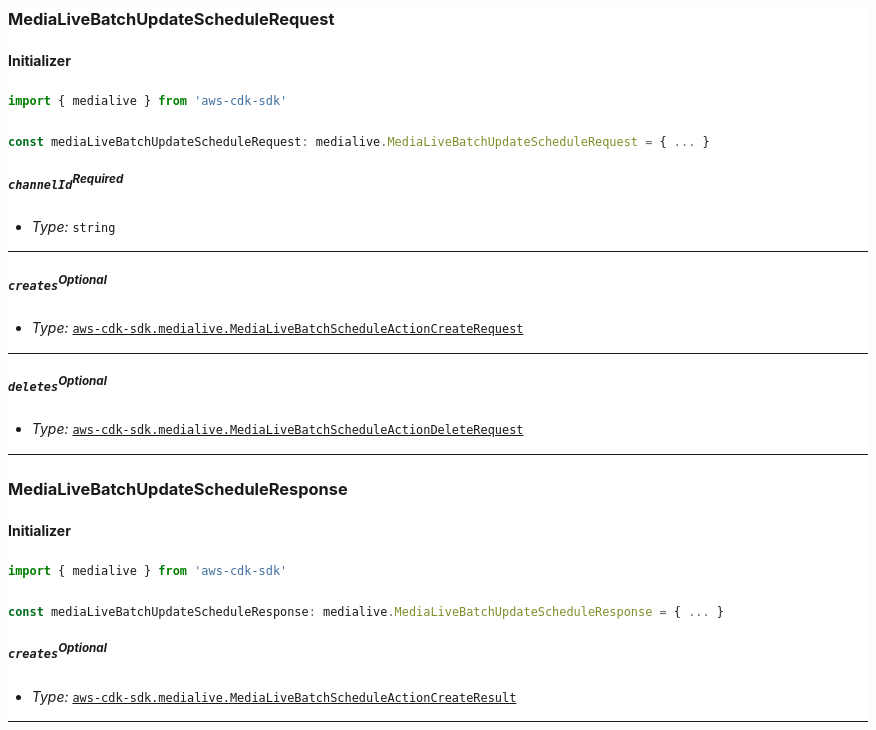 ### MediaLiveBatchUpdateScheduleRequest <a name="aws-cdk-sdk.medialive.MediaLiveBatchUpdateScheduleRequest"></a>

#### Initializer <a name="[object Object].Initializer"></a>

```typescript
import { medialive } from 'aws-cdk-sdk'

const mediaLiveBatchUpdateScheduleRequest: medialive.MediaLiveBatchUpdateScheduleRequest = { ... }
```

##### `channelId`<sup>Required</sup> <a name="aws-cdk-sdk.medialive.MediaLiveBatchUpdateScheduleRequest.property.channelId"></a>

- *Type:* `string`

---

##### `creates`<sup>Optional</sup> <a name="aws-cdk-sdk.medialive.MediaLiveBatchUpdateScheduleRequest.property.creates"></a>

- *Type:* [`aws-cdk-sdk.medialive.MediaLiveBatchScheduleActionCreateRequest`](#aws-cdk-sdk.medialive.MediaLiveBatchScheduleActionCreateRequest)

---

##### `deletes`<sup>Optional</sup> <a name="aws-cdk-sdk.medialive.MediaLiveBatchUpdateScheduleRequest.property.deletes"></a>

- *Type:* [`aws-cdk-sdk.medialive.MediaLiveBatchScheduleActionDeleteRequest`](#aws-cdk-sdk.medialive.MediaLiveBatchScheduleActionDeleteRequest)

---

### MediaLiveBatchUpdateScheduleResponse <a name="aws-cdk-sdk.medialive.MediaLiveBatchUpdateScheduleResponse"></a>

#### Initializer <a name="[object Object].Initializer"></a>

```typescript
import { medialive } from 'aws-cdk-sdk'

const mediaLiveBatchUpdateScheduleResponse: medialive.MediaLiveBatchUpdateScheduleResponse = { ... }
```

##### `creates`<sup>Optional</sup> <a name="aws-cdk-sdk.medialive.MediaLiveBatchUpdateScheduleResponse.property.creates"></a>

- *Type:* [`aws-cdk-sdk.medialive.MediaLiveBatchScheduleActionCreateResult`](#aws-cdk-sdk.medialive.MediaLiveBatchScheduleActionCreateResult)

---